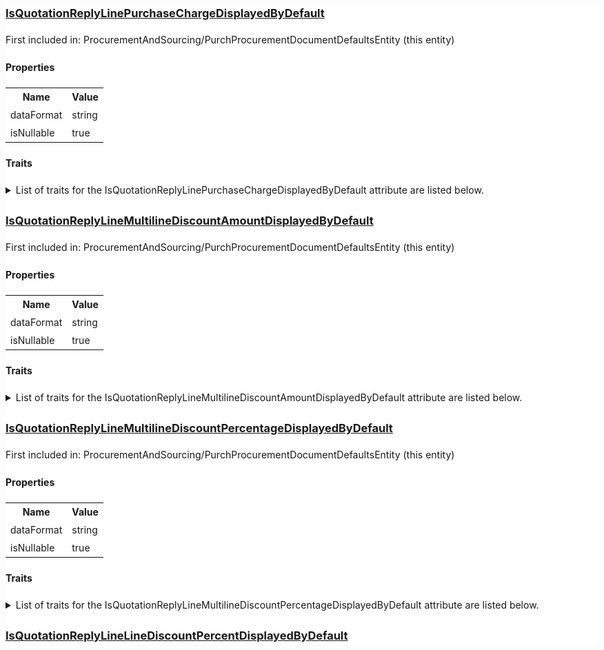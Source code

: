 ### <a href=#IsQuotationReplyLinePurchaseChargeDisplayedByDefault name="IsQuotationReplyLinePurchaseChargeDisplayedByDefault">IsQuotationReplyLinePurchaseChargeDisplayedByDefault</a>

First included in: ProcurementAndSourcing/PurchProcurementDocumentDefaultsEntity (this entity)  

#### Properties

<table><tr><th>Name</th><th>Value</th></tr><tr><td>dataFormat</td><td>string</td></tr><tr><td>isNullable</td><td>true</td></tr></table>

#### Traits

<details><summary>List of traits for the IsQuotationReplyLinePurchaseChargeDisplayedByDefault attribute are listed below.</summary></details>

### <a href=#IsQuotationReplyLineMultilineDiscountAmountDisplayedByDefault name="IsQuotationReplyLineMultilineDiscountAmountDisplayedByDefault">IsQuotationReplyLineMultilineDiscountAmountDisplayedByDefault</a>

First included in: ProcurementAndSourcing/PurchProcurementDocumentDefaultsEntity (this entity)  

#### Properties

<table><tr><th>Name</th><th>Value</th></tr><tr><td>dataFormat</td><td>string</td></tr><tr><td>isNullable</td><td>true</td></tr></table>

#### Traits

<details><summary>List of traits for the IsQuotationReplyLineMultilineDiscountAmountDisplayedByDefault attribute are listed below.</summary></details>

### <a href=#IsQuotationReplyLineMultilineDiscountPercentageDisplayedByDefault name="IsQuotationReplyLineMultilineDiscountPercentageDisplayedByDefault">IsQuotationReplyLineMultilineDiscountPercentageDisplayedByDefault</a>

First included in: ProcurementAndSourcing/PurchProcurementDocumentDefaultsEntity (this entity)  

#### Properties

<table><tr><th>Name</th><th>Value</th></tr><tr><td>dataFormat</td><td>string</td></tr><tr><td>isNullable</td><td>true</td></tr></table>

#### Traits

<details><summary>List of traits for the IsQuotationReplyLineMultilineDiscountPercentageDisplayedByDefault attribute are listed below.</summary></details>

### <a href=#IsQuotationReplyLineLineDiscountPercentDisplayedByDefault name="IsQuotationReplyLineLineDiscountPercentDisplayedByDefault">IsQuotationReplyLineLineDiscountPercentDisplayedByDefault</a>
